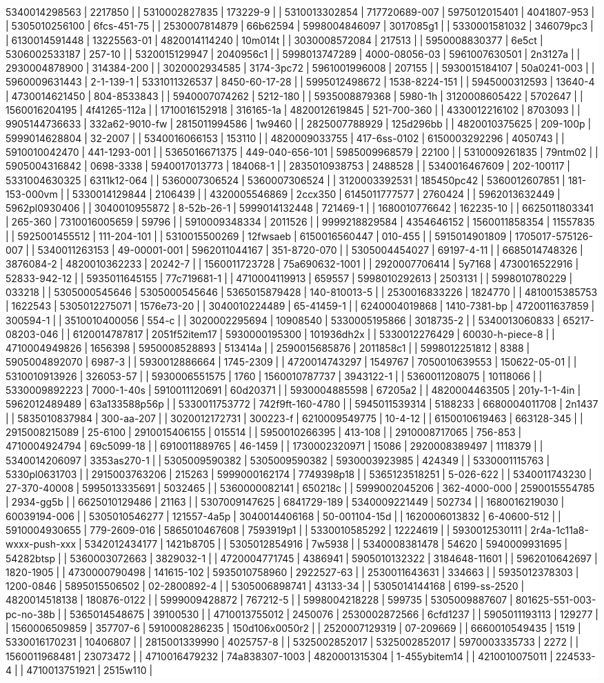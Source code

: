 5340014298563 | 2217850 |  | 5310002827835 | 173229-9 |  | 5310013302854 | 717720689-007 | 
5975012015401 | 4041807-953 |  | 5305010256100 | 6fcs-451-75 |  | 2530007814879 | 66b62594 | 
5998004846097 | 3017085g1 |  | 5330001581032 | 346079pc3 |  | 6130014591448 | 13225563-01 | 
4820014114240 | 10m014t |  | 3030008572084 | 217513 |  | 5950008830377 | 6e5ct | 
5306002533187 | 257-10 |  | 5320015129947 | 2040956c1 |  | 5998013747289 | 4000-08056-03 | 
5961007630501 | 2n3127a |  | 2930004878900 | 314384-200 |  | 3020002934585 | 3174-3pc72 | 
5961001996008 | 207155 |  | 5930015184107 | 50a0241-003 |  | 5960009631443 | 2-1-139-1 | 
5331011326537 | 8450-60-17-28 |  | 5995012498672 | 1538-8224-151 |  | 5945000312593 | 13640-4 | 
4730014621450 | 804-8533843 |  | 5940007074262 | 5212-180 |  | 5935008879368 | 5980-1h | 
3120008605422 | 5702647 |  | 1560016204195 | 4f41265-112a |  | 1710016152918 | 316165-1a | 
4820012619845 | 521-700-360 |  | 4330012216102 | 8703093 |  | 9905144736633 | 332a62-9010-fw | 
2815011994586 | 1w9460 |  | 2825007788929 | 125d296bb |  | 4820010375625 | 209-100p | 
5999014628804 | 32-2007 |  | 5340016066153 | 153110 |  | 4820009033755 | 417-6ss-0102 | 
6150003292296 | 4050743 |  | 5910010042470 | 441-1293-001 |  | 5365016671375 | 449-040-656-101 | 
5985009968579 | 22100 |  | 5310009261835 | 79ntm02 |  | 5905004316842 | 0698-3338 | 
5940017013773 | 184068-1 |  | 2835010938753 | 2488528 |  | 5340016467609 | 202-100117 | 
5331004630325 | 6311k12-064 |  | 5360007306524 | 5360007306524 |  | 3120003392531 | 185450pc42 | 
5360012607851 | 181-153-000vm |  | 5330014129844 | 2106439 |  | 4320005546869 | 2ccx350 | 
6145011777577 | 2760424 |  | 5962013632449 | 5962pl0930406 |  | 3040010955872 | 8-52b-26-1 | 
5999014132448 | 721469-1 |  | 1680010776642 | 162235-10 |  | 6625011803341 | 265-360 | 
7310016005659 | 59796 |  | 5910009348334 | 2011526 |  | 9999218829584 | 4354646152 | 
1560011858354 | 11557835 |  | 5925001455512 | 111-204-101 |  | 5310015500269 | 12fwsaeb | 
6150016560447 | 010-455 |  | 5915014901809 | 1705017-575126-007 |  | 5340011263153 | 49-00001-001 | 
5962011044167 | 351-8720-070 |  | 5305004454027 | 69197-4-11 |  | 6685014748326 | 3876084-2 | 
4820010362233 | 20242-7 |  | 1560011723728 | 75a690632-1001 |  | 2920007706414 | 5y7168 | 
4730016522916 | 52833-942-12 |  | 5935011645155 | 77c719681-1 |  | 4710004119913 | 659557 | 
5998010292613 | 2503131 |  | 5998010780229 | 033218 |  | 5305000545646 | 5305000545646 | 
5365015879428 | 140-810013-5 |  | 2530016833226 | 1824770 |  | 4810015385753 | 1622543 | 
5305012275071 | 1576e73-20 |  | 3040010224489 | 65-41459-1 |  | 6240004019868 | 1410-7381-bp | 
4720011637859 | 300594-1 |  | 3510010400056 | 554-c |  | 3020002295694 | 10908540 | 
5330005195866 | 3018735-2 |  | 5340013060833 | 65217-08203-046 |  | 6120014787817 | 2051f52item17 | 
5930000195300 | 101936dh2x |  | 5330012276429 | 60030-h-piece-8 |  | 4710004949826 | 1656398 | 
5950008528893 | 513414a |  | 2590015685876 | 2011858c1 |  | 5998012251812 | 8388 | 
5905004892070 | 6987-3 |  | 5930012886664 | 1745-2309 |  | 4720014743297 | 1549767 | 
7050010639553 | 150622-05-01 |  | 5310010913926 | 326053-57 |  | 5930006551575 | 1760 | 
1560010787737 | 3943122-1 |  | 5360011208075 | 10118066 |  | 5330009892223 | 7000-1-40s | 
5910011120691 | 60d20371 |  | 5930004885598 | 67205a2 |  | 4820004463505 | 201y-1-1-4in | 
5962012489489 | 63a133588p56p |  | 5330011753772 | 742f9ft-160-4780 |  | 5945011539314 | 5188233 | 
6680004011708 | 2n1437 |  | 5835010837984 | 300-aa-207 |  | 3020012172731 | 300223-f | 
6210009549775 | 10-4-12 |  | 6150010619463 | 663128-345 |  | 2915008215089 | 25-6100 | 
2910015406155 | 015514 |  | 5950010266395 | 413-108 |  | 2910008717065 | 756-853 | 
4710004924794 | 69c5099-18 |  | 6910011889765 | 46-1459 |  | 1730002320971 | 15086 | 
2920008389497 | 1118379 |  | 5340014206097 | 3353as270-1 |  | 5305009590382 | 5305009590382 | 
5930003923985 | 424349 |  | 5330001115763 | 5330pl0631703 |  | 2915003763206 | 215263 | 
5999000162174 | 7749398p18 |  | 5365123518251 | 5-026-622 |  | 5340011743230 | 27-370-40008 | 
5995013335691 | 5032465 |  | 5360000082141 | 650218c |  | 5999002045206 | 362-4000-000 | 
2590015554785 | 2934-gg5b |  | 6625010129486 | 21163 |  | 5307009147625 | 6841729-189 | 
5340009221449 | 502734 |  | 1680016219030 | 60039194-006 |  | 5305010546277 | 121557-4a5p | 
3040014406168 | 50-001104-15d |  | 1620006013832 | 6-40600-512 |  | 5910004930655 | 779-2609-016 | 
5865010467608 | 7593919p1 |  | 5330010585292 | 12224619 |  | 5930012530111 | 2r4a-1c11a8-wxxx-push-xxx | 
5342012434177 | 1421b8705 |  | 5305012854916 | 7w5938 |  | 5340008381478 | 54620 | 
5940009931695 | 54282btsp |  | 5360003072663 | 3829032-1 |  | 4720004771745 | 4386941 | 
5905010132322 | 3184648-11601 |  | 5962010642697 | 1820-1905 |  | 4730000790498 | 141615-102 | 
5935010758960 | 2922527-63 |  | 2530011643631 | 334663 |  | 5935012378303 | 1200-0846 | 
5895015506502 | 02-2800892-4 |  | 5305006898741 | 43133-34 |  | 5305014144168 | 6199-ss-2520 | 
4820014518138 | 180876-0122 |  | 5999009428872 | 767212-5 |  | 5998004218228 | 599735 | 
5305009887607 | 801625-551-003-pc-no-38b |  | 5365014548675 | 39100530 |  | 4710013755012 | 2450076 | 
2530002872566 | 6cfd1237 |  | 5905011193113 | 129277 |  | 1560006509859 | 357707-6 | 
5910008286235 | 150d106x0050r2 |  | 2520007129319 | 07-209669 |  | 6660010549435 | 1519 | 
5330016170231 | 10406807 |  | 2815001339990 | 4025757-8 |  | 5325002852017 | 5325002852017 | 
5970003335733 | 2272 |  | 1560011968481 | 23073472 |  | 4710016479232 | 74a838307-1003 | 
4820001315304 | 1-455ybitem14 |  | 4210010075011 | 224533-4 |  | 4710013751921 | 2515w110 | 